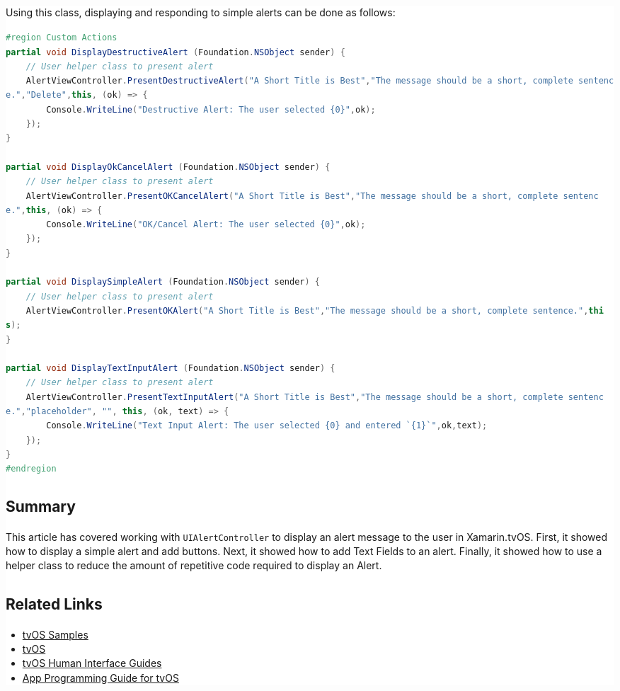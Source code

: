 Using this class, displaying and responding to simple alerts can be done as follows:

```csharp
#region Custom Actions
partial void DisplayDestructiveAlert (Foundation.NSObject sender) {
    // User helper class to present alert
    AlertViewController.PresentDestructiveAlert("A Short Title is Best","The message should be a short, complete sentence.","Delete",this, (ok) => {
        Console.WriteLine("Destructive Alert: The user selected {0}",ok);
    });
}

partial void DisplayOkCancelAlert (Foundation.NSObject sender) {
    // User helper class to present alert
    AlertViewController.PresentOKCancelAlert("A Short Title is Best","The message should be a short, complete sentence.",this, (ok) => {
        Console.WriteLine("OK/Cancel Alert: The user selected {0}",ok);
    });
}

partial void DisplaySimpleAlert (Foundation.NSObject sender) {
    // User helper class to present alert
    AlertViewController.PresentOKAlert("A Short Title is Best","The message should be a short, complete sentence.",this);
}

partial void DisplayTextInputAlert (Foundation.NSObject sender) {
    // User helper class to present alert
    AlertViewController.PresentTextInputAlert("A Short Title is Best","The message should be a short, complete sentence.","placeholder", "", this, (ok, text) => {
        Console.WriteLine("Text Input Alert: The user selected {0} and entered `{1}`",ok,text);
    });
}
#endregion
```


<a name="Summary" />

## Summary

This article has covered working with `UIAlertController` to display an alert message to the user in Xamarin.tvOS. First, it showed how to display a simple alert and add buttons. Next, it showed how to add Text Fields to an alert. Finally, it showed how to use a helper class to reduce the amount of repetitive code required to display an Alert.



## Related Links

- [tvOS Samples](https://docs.microsoft.com/samples/browse/?products=xamarin&term=Xamarin.iOS+tvOS)
- [tvOS](https://developer.apple.com/tvos/)
- [tvOS Human Interface Guides](https://developer.apple.com/tvos/human-interface-guidelines/)
- [App Programming Guide for tvOS](https://developer.apple.com/library/prerelease/tvos/documentation/General/Conceptual/AppleTV_PG/)
